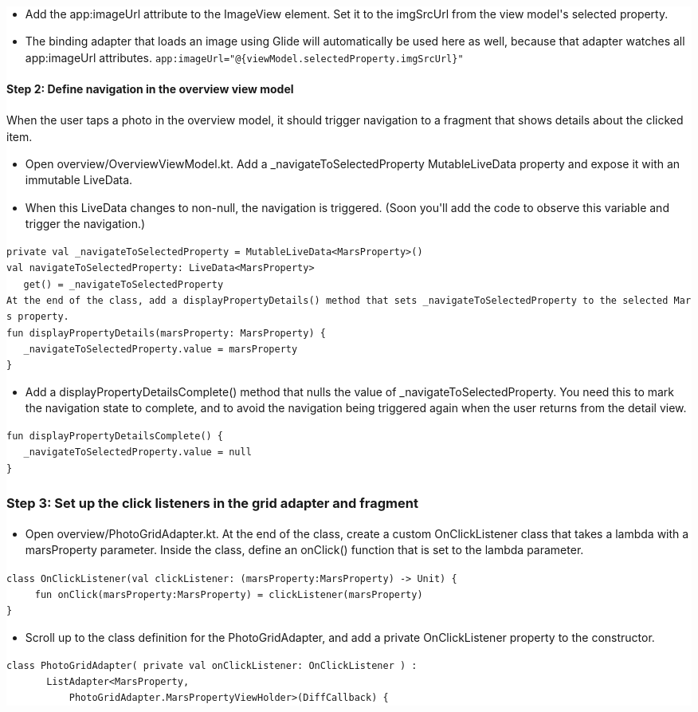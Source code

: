 - Add the app:imageUrl attribute to the ImageView element. Set it to the imgSrcUrl from the view model's selected property.

- The binding adapter that loads an image using Glide will automatically be used here as well, because that adapter watches all app:imageUrl attributes.
`app:imageUrl="@{viewModel.selectedProperty.imgSrcUrl}"`

#### Step 2: Define navigation in the overview view model

When the user taps a photo in the overview model, it should trigger navigation to a fragment that shows details about the clicked item.

- Open overview/OverviewViewModel.kt. Add a _navigateToSelectedProperty MutableLiveData property and expose it with an immutable LiveData.

- When this LiveData changes to non-null, the navigation is triggered. (Soon you'll add the code to observe this variable and trigger the navigation.)

```
private val _navigateToSelectedProperty = MutableLiveData<MarsProperty>()
val navigateToSelectedProperty: LiveData<MarsProperty>
   get() = _navigateToSelectedProperty
At the end of the class, add a displayPropertyDetails() method that sets _navigateToSelectedProperty to the selected Mars property.
fun displayPropertyDetails(marsProperty: MarsProperty) {
   _navigateToSelectedProperty.value = marsProperty
}
```

- Add a displayPropertyDetailsComplete() method that nulls the value of _navigateToSelectedProperty. You need this to mark the navigation state to complete, and to avoid the navigation being triggered again when the user returns from the detail view.

```
fun displayPropertyDetailsComplete() {
   _navigateToSelectedProperty.value = null
}
```

### Step 3: Set up the click listeners in the grid adapter and fragment

- Open overview/PhotoGridAdapter.kt. At the end of the class, create a custom OnClickListener class that takes a lambda with a marsProperty parameter. Inside the class, define an onClick() function that is set to the lambda parameter.

```
class OnClickListener(val clickListener: (marsProperty:MarsProperty) -> Unit) {
     fun onClick(marsProperty:MarsProperty) = clickListener(marsProperty)
}
```

- Scroll up to the class definition for the PhotoGridAdapter, and add a private OnClickListener property to the constructor.

```
class PhotoGridAdapter( private val onClickListener: OnClickListener ) :
       ListAdapter<MarsProperty,              
           PhotoGridAdapter.MarsPropertyViewHolder>(DiffCallback) {
```
